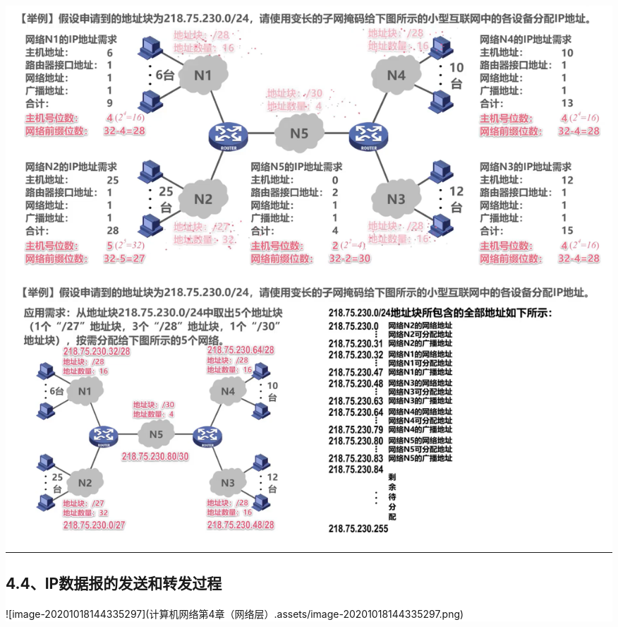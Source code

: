 ![image-20201018142333145](计算机网络第4章（网络层）.assets/image-20201018142333145.png)

![image-20201018143344440](计算机网络第4章（网络层）.assets/image-20201018143344440.png)

***

<h2 id="4.4">4.4、IP数据报的发送和转发过程</h2>
![image-20201018144335297](计算机网络第4章（网络层）.assets/image-20201018144335297.png)
